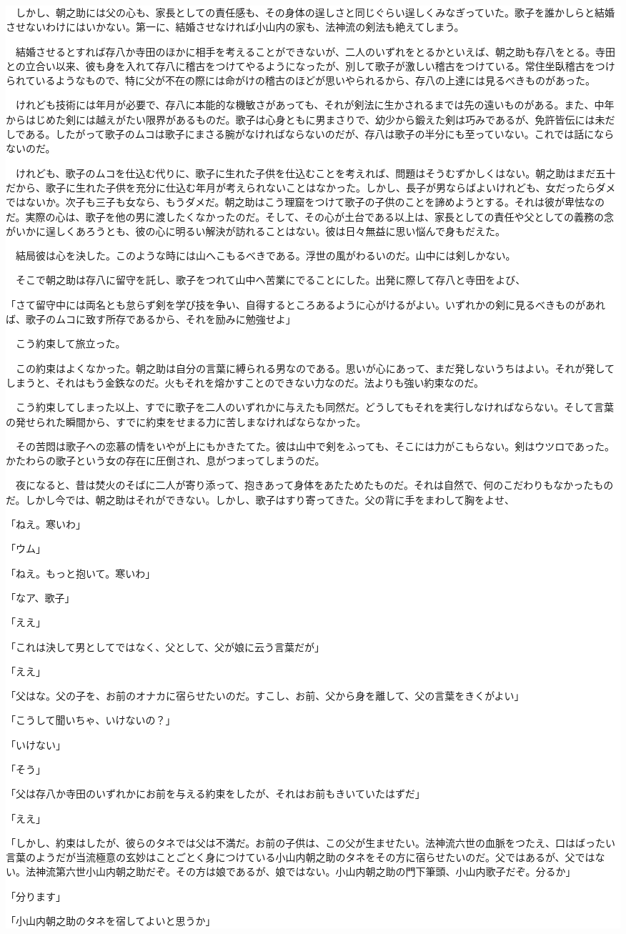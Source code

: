 　しかし、朝之助には父の心も、家長としての責任感も、その身体の逞しさと同じぐらい逞しくみなぎっていた。歌子を誰かしらと結婚させないわけにはいかない。第一に、結婚させなければ小山内の家も、法神流の剣法も絶えてしまう。

　結婚させるとすれば存八か寺田のほかに相手を考えることができないが、二人のいずれをとるかといえば、朝之助も存八をとる。寺田との立合い以来、彼も身を入れて存八に稽古をつけてやるようになったが、別して歌子が激しい稽古をつけている。常住坐臥稽古をつけられているようなもので、特に父が不在の際には命がけの稽古のほどが思いやられるから、存八の上達には見るべきものがあった。

　けれども技術には年月が必要で、存八に本能的な機敏さがあっても、それが剣法に生かされるまでは先の遠いものがある。また、中年からはじめた剣には越えがたい限界があるものだ。歌子は心身ともに男まさりで、幼少から鍛えた剣は巧みであるが、免許皆伝には未だしである。したがって歌子のムコは歌子にまさる腕がなければならないのだが、存八は歌子の半分にも至っていない。これでは話にならないのだ。

　けれども、歌子のムコを仕込む代りに、歌子に生れた子供を仕込むことを考えれば、問題はそうむずかしくはない。朝之助はまだ五十だから、歌子に生れた子供を充分に仕込む年月が考えられないことはなかった。しかし、長子が男ならばよいけれども、女だったらダメではないか。次子も三子も女なら、もうダメだ。朝之助はこう理窟をつけて歌子の子供のことを諦めようとする。それは彼が卑怯なのだ。実際の心は、歌子を他の男に渡したくなかったのだ。そして、その心が土台である以上は、家長としての責任や父としての義務の念がいかに逞しくあろうとも、彼の心に明るい解決が訪れることはない。彼は日々無益に思い悩んで身もだえた。

　結局彼は心を決した。このような時には山へこもるべきである。浮世の風がわるいのだ。山中には剣しかない。

　そこで朝之助は存八に留守を託し、歌子をつれて山中へ苦業にでることにした。出発に際して存八と寺田をよび、

「さて留守中には両名とも怠らず剣を学び技を争い、自得するところあるように心がけるがよい。いずれかの剣に見るべきものがあれば、歌子のムコに致す所存であるから、それを励みに勉強せよ」

　こう約束して旅立った。

　この約束はよくなかった。朝之助は自分の言葉に縛られる男なのである。思いが心にあって、まだ発しないうちはよい。それが発してしまうと、それはもう金鉄なのだ。火もそれを熔かすことのできない力なのだ。法よりも強い約束なのだ。

　こう約束してしまった以上、すでに歌子を二人のいずれかに与えたも同然だ。どうしてもそれを実行しなければならない。そして言葉の発せられた瞬間から、すでに約束をせまる力に苦しまなければならなかった。

　その苦悶は歌子への恋慕の情をいやが上にもかきたてた。彼は山中で剣をふっても、そこには力がこもらない。剣はウツロであった。かたわらの歌子という女の存在に圧倒され、息がつまってしまうのだ。

　夜になると、昔は焚火のそばに二人が寄り添って、抱きあって身体をあたためたものだ。それは自然で、何のこだわりもなかったものだ。しかし今では、朝之助はそれができない。しかし、歌子はすり寄ってきた。父の背に手をまわして胸をよせ、

「ねえ。寒いわ」

「ウム」

「ねえ。もっと抱いて。寒いわ」

「なア、歌子」

「ええ」

「これは決して男としてではなく、父として、父が娘に云う言葉だが」

「ええ」

「父はな。父の子を、お前のオナカに宿らせたいのだ。すこし、お前、父から身を離して、父の言葉をきくがよい」

「こうして聞いちゃ、いけないの？」

「いけない」

「そう」

「父は存八か寺田のいずれかにお前を与える約束をしたが、それはお前もきいていたはずだ」

「ええ」

「しかし、約束はしたが、彼らのタネでは父は不満だ。お前の子供は、この父が生ませたい。法神流六世の血脈をつたえ、口はばったい言葉のようだが当流極意の玄妙はことごとく身につけている小山内朝之助のタネをその方に宿らせたいのだ。父ではあるが、父ではない。法神流第六世小山内朝之助だぞ。その方は娘であるが、娘ではない。小山内朝之助の門下筆頭、小山内歌子だぞ。分るか」

「分ります」

「小山内朝之助のタネを宿してよいと思うか」
